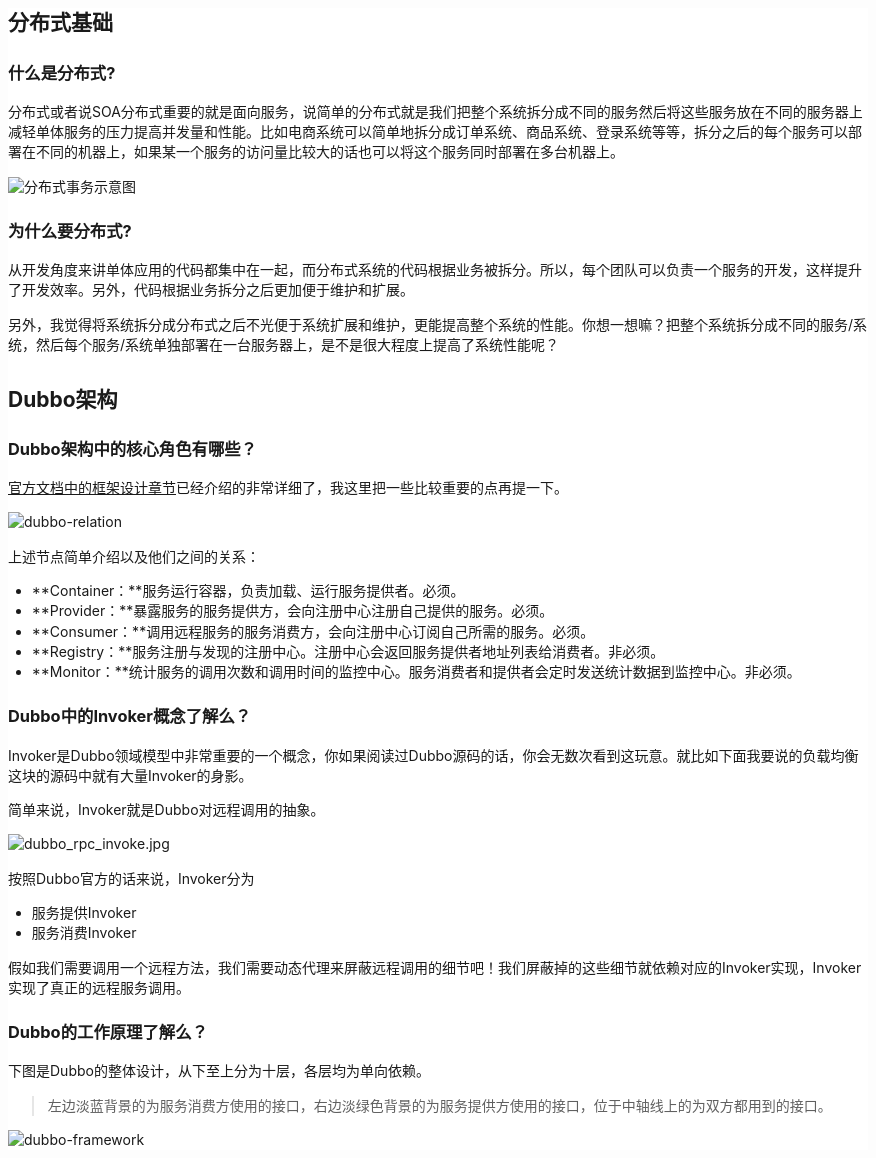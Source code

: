 ## 分布式基础

### 什么是分布式?

分布式或者说SOA分布式重要的就是面向服务，说简单的分布式就是我们把整个系统拆分成不同的服务然后将这些服务放在不同的服务器上减轻单体服务的压力提高并发量和性能。比如电商系统可以简单地拆分成订单系统、商品系统、登录系统等等，拆分之后的每个服务可以部署在不同的机器上，如果某一个服务的访问量比较大的话也可以将这个服务同时部署在多台机器上。

![分布式事务示意图](https://oss.javaguide.cn/java-guide-blog/分布式事务示意图.png)

### 为什么要分布式?

从开发角度来讲单体应用的代码都集中在一起，而分布式系统的代码根据业务被拆分。所以，每个团队可以负责一个服务的开发，这样提升了开发效率。另外，代码根据业务拆分之后更加便于维护和扩展。

另外，我觉得将系统拆分成分布式之后不光便于系统扩展和维护，更能提高整个系统的性能。你想一想嘛？把整个系统拆分成不同的服务/系统，然后每个服务/系统单独部署在一台服务器上，是不是很大程度上提高了系统性能呢？

## Dubbo架构

### Dubbo架构中的核心角色有哪些？

[官方文档中的框架设计章节](https://dubbo.apache.org/zh/docs/v2.7/dev/design/)已经介绍的非常详细了，我这里把一些比较重要的点再提一下。

![dubbo-relation](https://oss.javaguide.cn/源码/dubbo/dubbo-relation.jpg)

上述节点简单介绍以及他们之间的关系：

- **Container：**服务运行容器，负责加载、运行服务提供者。必须。
- **Provider：**暴露服务的服务提供方，会向注册中心注册自己提供的服务。必须。
- **Consumer：**调用远程服务的服务消费方，会向注册中心订阅自己所需的服务。必须。
- **Registry：**服务注册与发现的注册中心。注册中心会返回服务提供者地址列表给消费者。非必须。
- **Monitor：**统计服务的调用次数和调用时间的监控中心。服务消费者和提供者会定时发送统计数据到监控中心。非必须。

### Dubbo中的Invoker概念了解么？

Invoker是Dubbo领域模型中非常重要的一个概念，你如果阅读过Dubbo源码的话，你会无数次看到这玩意。就比如下面我要说的负载均衡这块的源码中就有大量Invoker的身影。

简单来说，Invoker就是Dubbo对远程调用的抽象。

![dubbo_rpc_invoke.jpg](https://oss.javaguide.cn/java-guide-blog/dubbo_rpc_invoke.jpg)

按照Dubbo官方的话来说，Invoker分为

- 服务提供Invoker
- 服务消费Invoker

假如我们需要调用一个远程方法，我们需要动态代理来屏蔽远程调用的细节吧！我们屏蔽掉的这些细节就依赖对应的Invoker实现，Invoker实现了真正的远程服务调用。

### Dubbo的工作原理了解么？

下图是Dubbo的整体设计，从下至上分为十层，各层均为单向依赖。

> 左边淡蓝背景的为服务消费方使用的接口，右边淡绿色背景的为服务提供方使用的接口，位于中轴线上的为双方都用到的接口。

![dubbo-framework](https://oss.javaguide.cn/source-code/dubbo/dubbo-framework.jpg)
